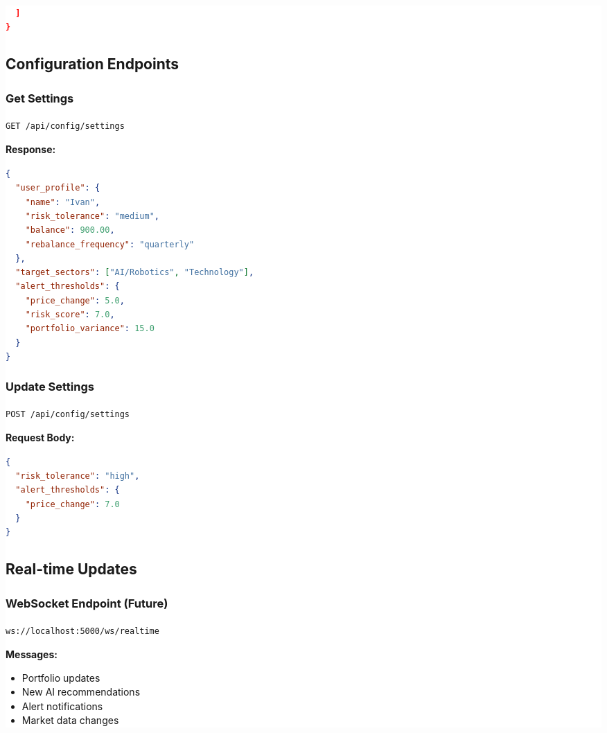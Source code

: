 ```json
  ]
}
```

## Configuration Endpoints

### Get Settings
```
GET /api/config/settings
```
**Response:**
```json
{
  "user_profile": {
    "name": "Ivan",
    "risk_tolerance": "medium",
    "balance": 900.00,
    "rebalance_frequency": "quarterly"
  },
  "target_sectors": ["AI/Robotics", "Technology"],
  "alert_thresholds": {
    "price_change": 5.0,
    "risk_score": 7.0,
    "portfolio_variance": 15.0
  }
}
```

### Update Settings
```
POST /api/config/settings
```
**Request Body:**
```json
{
  "risk_tolerance": "high",
  "alert_thresholds": {
    "price_change": 7.0
  }
}
```

## Real-time Updates

### WebSocket Endpoint (Future)
```
ws://localhost:5000/ws/realtime
```
**Messages:**
- Portfolio updates
- New AI recommendations
- Alert notifications
- Market data changes
